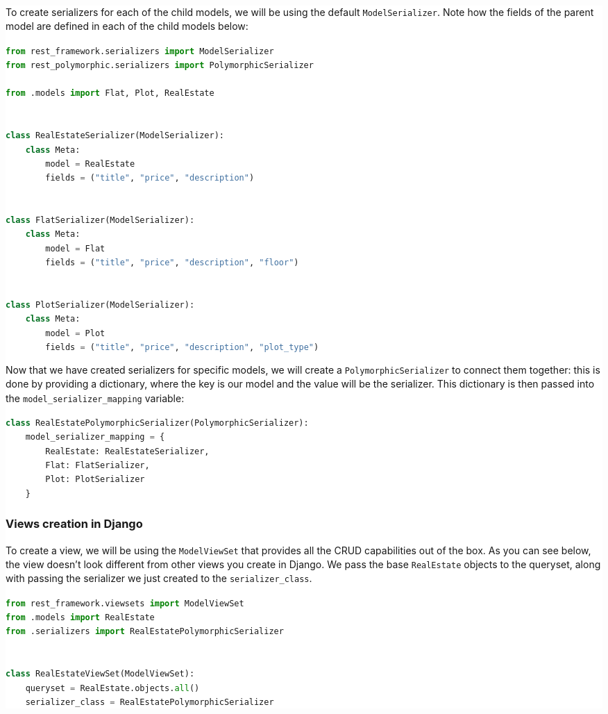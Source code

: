 To create serializers for each of the child models, we will be using the default `ModelSerializer`. Note how the fields of the parent model are defined in each of the child models below:

```python
from rest_framework.serializers import ModelSerializer
from rest_polymorphic.serializers import PolymorphicSerializer

from .models import Flat, Plot, RealEstate


class RealEstateSerializer(ModelSerializer):
    class Meta:
        model = RealEstate
        fields = ("title", "price", "description")


class FlatSerializer(ModelSerializer):
    class Meta:
        model = Flat
        fields = ("title", "price", "description", "floor")


class PlotSerializer(ModelSerializer):
    class Meta:
        model = Plot
        fields = ("title", "price", "description", "plot_type")
```

Now that we have created serializers for specific models, we will create a `PolymorphicSerializer` to connect them together: this is done by providing a dictionary, where the key is our model and the value will be the serializer. This dictionary is then passed into the `model_serializer_mapping` variable:

```python
class RealEstatePolymorphicSerializer(PolymorphicSerializer):
    model_serializer_mapping = {
        RealEstate: RealEstateSerializer,
        Flat: FlatSerializer,
        Plot: PlotSerializer
    }
```

### Views creation in Django

To create a view, we will be using the `ModelViewSet` that provides all the CRUD capabilities out of the box. As you can see below, the view doesn’t look different from other views you create in Django. We pass the base `RealEstate` objects to the queryset, along with passing the serializer we just created to the `serializer_class`.

```python
from rest_framework.viewsets import ModelViewSet
from .models import RealEstate
from .serializers import RealEstatePolymorphicSerializer


class RealEstateViewSet(ModelViewSet):
    queryset = RealEstate.objects.all()
    serializer_class = RealEstatePolymorphicSerializer
```
